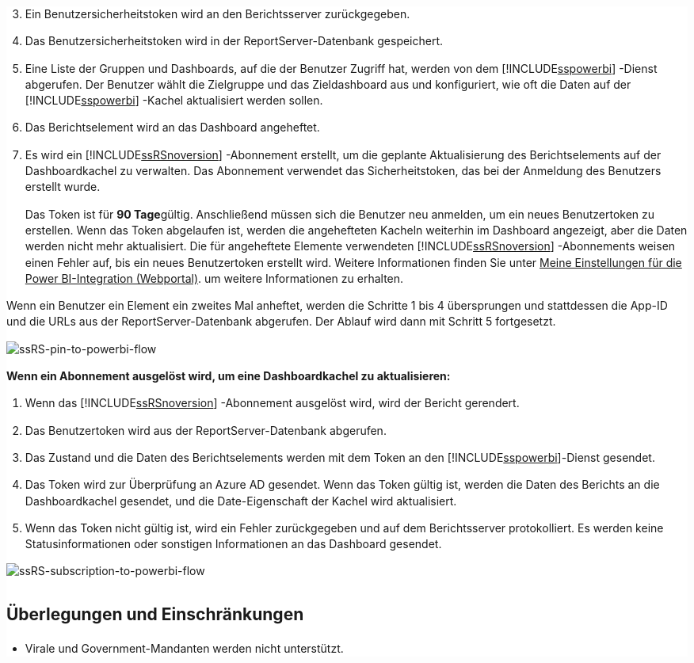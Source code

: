 3. Ein Benutzersicherheitstoken wird an den Berichtsserver zurückgegeben.

4. Das Benutzersicherheitstoken wird in der ReportServer-Datenbank gespeichert.

5. Eine Liste der Gruppen und Dashboards, auf die der Benutzer Zugriff hat, werden von dem [!INCLUDE[sspowerbi](../../includes/sspowerbi-md.md)] -Dienst abgerufen.  Der Benutzer wählt die Zielgruppe und das Zieldashboard aus und konfiguriert, wie oft die Daten auf der [!INCLUDE[sspowerbi](../../includes/sspowerbi-md.md)] -Kachel aktualisiert werden sollen.

6. Das Berichtselement wird an das Dashboard angeheftet.

7. Es wird ein [!INCLUDE[ssRSnoversion](../../includes/ssrsnoversion-md.md)] -Abonnement erstellt, um die geplante Aktualisierung des Berichtselements auf der Dashboardkachel zu verwalten. Das Abonnement verwendet das Sicherheitstoken, das bei der Anmeldung des Benutzers erstellt wurde.

     Das Token ist für **90 Tage**gültig. Anschließend müssen sich die Benutzer neu anmelden, um ein neues Benutzertoken zu erstellen. Wenn das Token abgelaufen ist, werden die angehefteten Kacheln weiterhin im Dashboard angezeigt, aber die Daten werden nicht mehr aktualisiert.  Die für angeheftete Elemente verwendeten [!INCLUDE[ssRSnoversion](../../includes/ssrsnoversion-md.md)] -Abonnements weisen einen Fehler auf, bis ein neues Benutzertoken erstellt wird. Weitere Informationen finden Sie unter [Meine Einstellungen für die Power BI-Integration (Webportal)](../my-settings-for-power-bi-integration-web-portal.md). um weitere Informationen zu erhalten.

Wenn ein Benutzer ein Element ein zweites Mal anheftet, werden die Schritte 1 bis 4 übersprungen und stattdessen die App-ID und die URLs aus der ReportServer-Datenbank abgerufen. Der Ablauf wird dann mit Schritt 5 fortgesetzt.

![ssRS-pin-to-powerbi-flow](../../reporting-services/install-windows/media/ssrs-pin-to-powerbi-flow.png)

 **Wenn ein Abonnement ausgelöst wird, um eine Dashboardkachel zu aktualisieren:**

1. Wenn das [!INCLUDE[ssRSnoversion](../../includes/ssrsnoversion-md.md)] -Abonnement ausgelöst wird, wird der Bericht gerendert.

2. Das Benutzertoken wird aus der ReportServer-Datenbank abgerufen.

3. Das Zustand und die Daten des Berichtselements werden mit dem Token an den [!INCLUDE[sspowerbi](../../includes/sspowerbi-md.md)]-Dienst gesendet.

4. Das Token wird zur Überprüfung an Azure AD gesendet. Wenn das Token gültig ist, werden die Daten des Berichts an die Dashboardkachel gesendet, und die Date-Eigenschaft der Kachel wird aktualisiert.

5. Wenn das Token nicht gültig ist, wird ein Fehler zurückgegeben und auf dem Berichtsserver protokolliert.  Es werden keine Statusinformationen oder sonstigen Informationen an das Dashboard gesendet.

![ssRS-subscription-to-powerbi-flow](../../reporting-services/install-windows/media/ssrs-subscription-to-powerbi-flow.png)

   <iframe width="560" height="315" src="https://www.youtube.com/embed/QhPQObqmMPc" frameborder="0" allowfullscreen></iframe>

## <a name="considerations-and-limitations"></a>Überlegungen und Einschränkungen

* Virale und Government-Mandanten werden nicht unterstützt.
